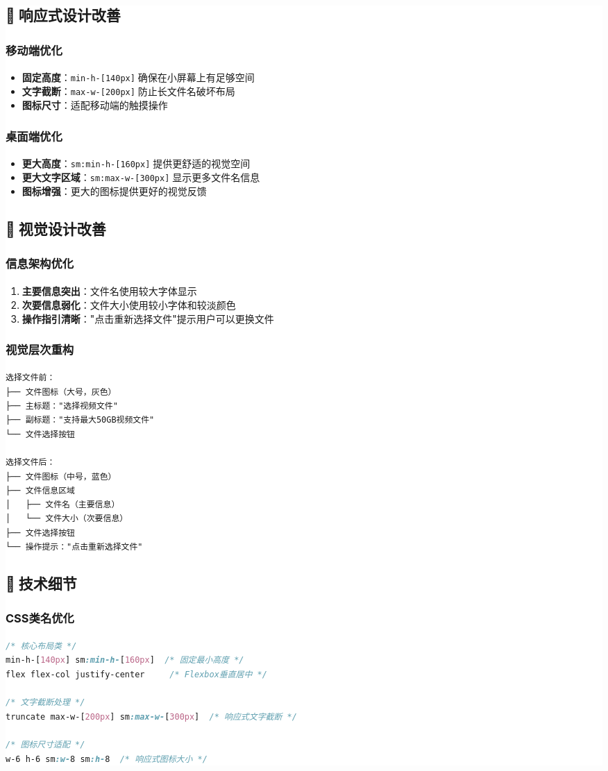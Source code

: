 ## 📱 响应式设计改善

### 移动端优化
- **固定高度**：`min-h-[140px]` 确保在小屏幕上有足够空间
- **文字截断**：`max-w-[200px]` 防止长文件名破坏布局
- **图标尺寸**：适配移动端的触摸操作

### 桌面端优化
- **更大高度**：`sm:min-h-[160px]` 提供更舒适的视觉空间
- **更大文字区域**：`sm:max-w-[300px]` 显示更多文件名信息
- **图标增强**：更大的图标提供更好的视觉反馈

## 🎨 视觉设计改善

### 信息架构优化
1. **主要信息突出**：文件名使用较大字体显示
2. **次要信息弱化**：文件大小使用较小字体和较淡颜色
3. **操作指引清晰**："点击重新选择文件"提示用户可以更换文件

### 视觉层次重构
```
选择文件前：
├── 文件图标（大号，灰色）
├── 主标题："选择视频文件"
├── 副标题："支持最大50GB视频文件"
└── 文件选择按钮

选择文件后：
├── 文件图标（中号，蓝色）
├── 文件信息区域
│   ├── 文件名（主要信息）
│   └── 文件大小（次要信息）
├── 文件选择按钮
└── 操作提示："点击重新选择文件"
```

## 🔧 技术细节

### CSS类名优化
```css
/* 核心布局类 */
min-h-[140px] sm:min-h-[160px]  /* 固定最小高度 */
flex flex-col justify-center     /* Flexbox垂直居中 */

/* 文字截断处理 */
truncate max-w-[200px] sm:max-w-[300px]  /* 响应式文字截断 */

/* 图标尺寸适配 */
w-6 h-6 sm:w-8 sm:h-8  /* 响应式图标大小 */
```
